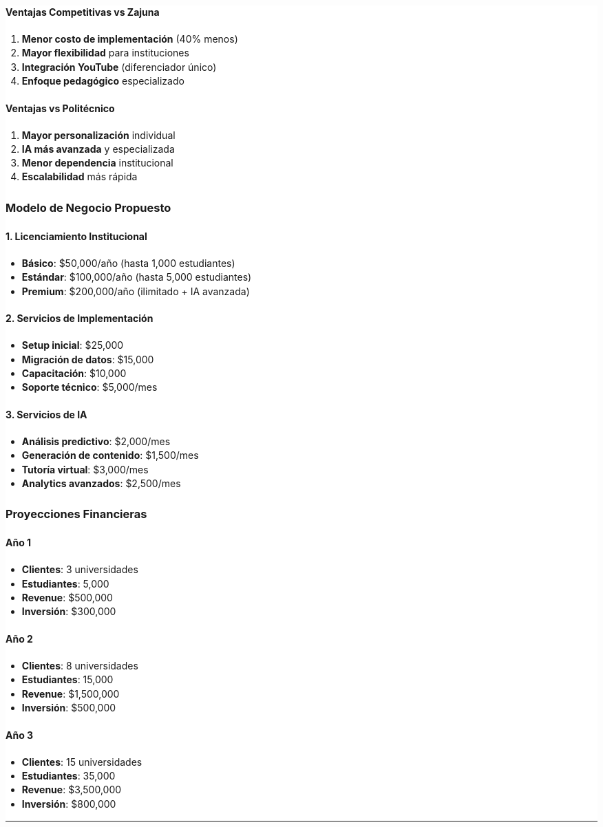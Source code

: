 #### Ventajas Competitivas vs Zajuna
1. **Menor costo de implementación** (40% menos)
2. **Mayor flexibilidad** para instituciones
3. **Integración YouTube** (diferenciador único)
4. **Enfoque pedagógico** especializado

#### Ventajas vs Politécnico
1. **Mayor personalización** individual
2. **IA más avanzada** y especializada
3. **Menor dependencia** institucional
4. **Escalabilidad** más rápida

### Modelo de Negocio Propuesto

#### 1. **Licenciamiento Institucional**
- **Básico**: $50,000/año (hasta 1,000 estudiantes)
- **Estándar**: $100,000/año (hasta 5,000 estudiantes)
- **Premium**: $200,000/año (ilimitado + IA avanzada)

#### 2. **Servicios de Implementación**
- **Setup inicial**: $25,000
- **Migración de datos**: $15,000
- **Capacitación**: $10,000
- **Soporte técnico**: $5,000/mes

#### 3. **Servicios de IA**
- **Análisis predictivo**: $2,000/mes
- **Generación de contenido**: $1,500/mes
- **Tutoría virtual**: $3,000/mes
- **Analytics avanzados**: $2,500/mes

### Proyecciones Financieras

#### Año 1
- **Clientes**: 3 universidades
- **Estudiantes**: 5,000
- **Revenue**: $500,000
- **Inversión**: $300,000

#### Año 2
- **Clientes**: 8 universidades
- **Estudiantes**: 15,000
- **Revenue**: $1,500,000
- **Inversión**: $500,000

#### Año 3
- **Clientes**: 15 universidades
- **Estudiantes**: 35,000
- **Revenue**: $3,500,000
- **Inversión**: $800,000

---